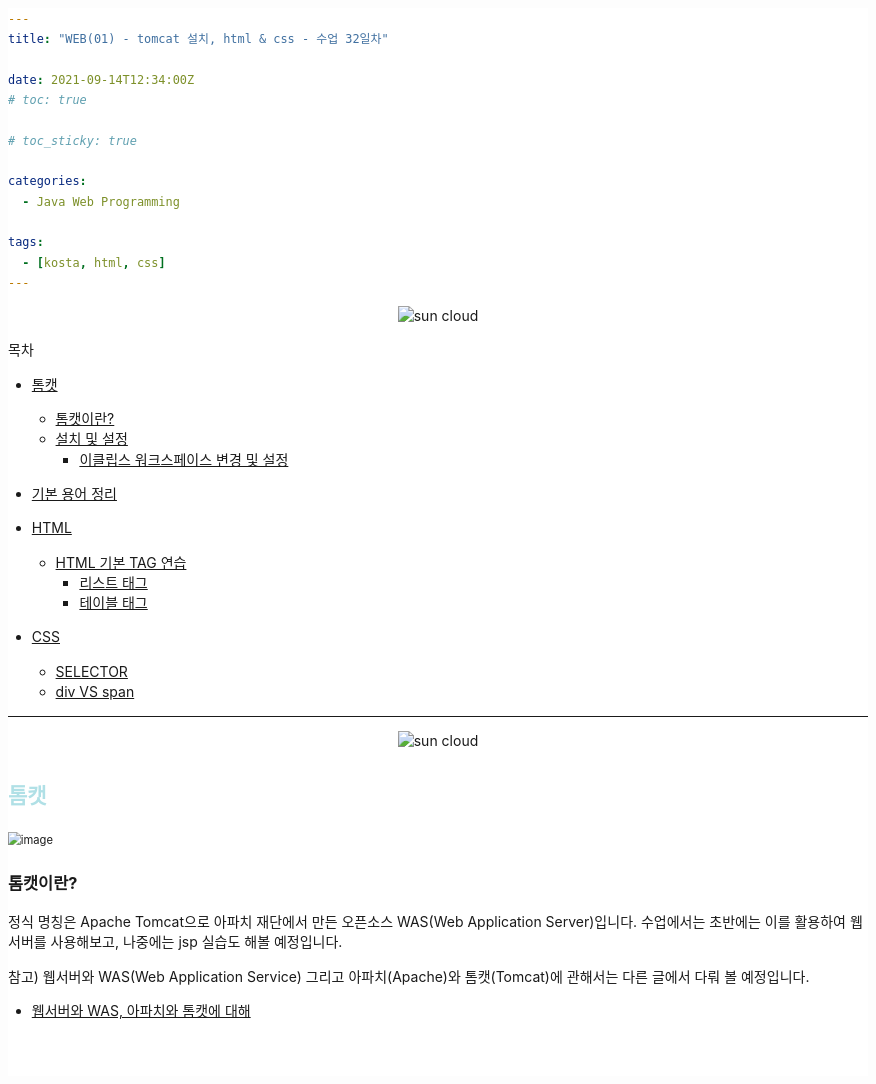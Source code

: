```yaml
---
title: "WEB(01) - tomcat 설치, html & css - 수업 32일차"

date: 2021-09-14T12:34:00Z
# toc: true

# toc_sticky: true

categories:
  - Java Web Programming

tags:
  - [kosta, html, css]
---
```


<p align="center"><img src="https://user-images.githubusercontent.com/70495425/131687801-2b295fb7-6e22-4e70-a1ef-a7dc85b96796.png" alt="sun cloud" height="10%" width="10%" /></p>

목차

- [톰캣](#톰캣)
  - [톰캣이란?](#톰캣이란?)
  - [설치 및 설정](#설치-및-설정)
    - [이클립스 워크스페이스 변경 및 설정](#이클립스-워크스페이스-변경-및-설정)
- [기본 용어 정리](#기본-용어-정리)

- [HTML](#html)
  - [HTML 기본 TAG 연습](#html-기본-tag-연습)
    - [리스트 태그](#리스트-태그)
    - [테이블 태그](#테이블-태그)
- [CSS](#css)
  - [SELECTOR](#selector)
  - [div VS span](#div-vs-span)

---

<p align="center"><img src="https://user-images.githubusercontent.com/70495425/131687801-2b295fb7-6e22-4e70-a1ef-a7dc85b96796.png" alt="sun cloud" height="10%" width="10%" /></p>

## <span style="color:PowderBlue">톰캣</span>

<img src="https://user-images.githubusercontent.com/70495425/133756174-d4e9a735-a4d6-468f-aebb-3b18b0403b8b.png" alt="image" style="zoom:80%;" />

### 톰캣이란?

정식 명칭은 Apache Tomcat으로 아파치 재단에서 만든 오픈소스 WAS(Web Application Server)입니다. 수업에서는 초반에는 이를 활용하여 웹서버를 사용해보고, 나중에는 jsp 실습도 해볼 예정입니다.<br>

참고) 웹서버와 WAS(Web Application Service) 그리고 아파치(Apache)와 톰캣(Tomcat)에 관해서는 다른 글에서 다뤄 볼 예정입니다.

- [웹서버와 WAS, 아파치와 톰캣에 대해]()

<br><br>

